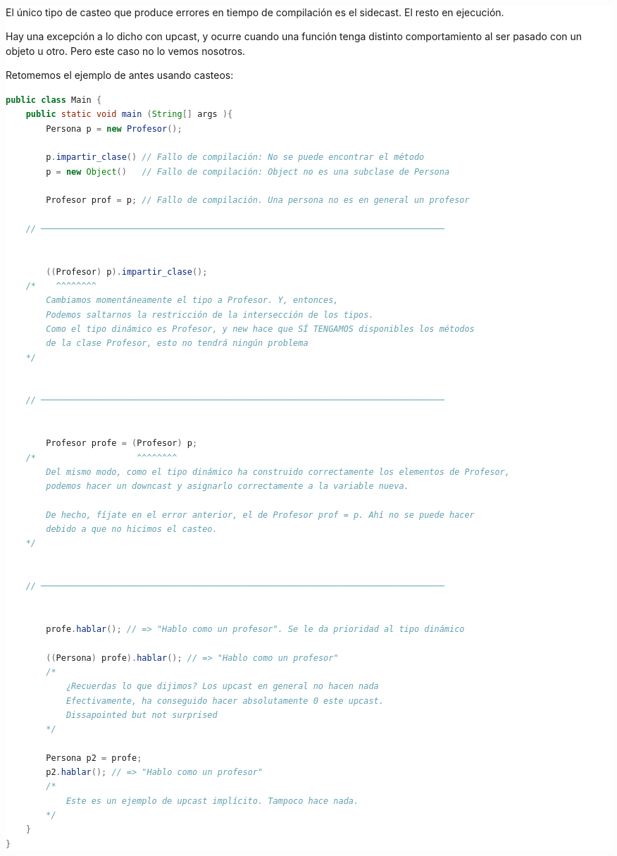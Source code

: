 El único tipo de casteo que produce errores en tiempo de compilación es el sidecast. El resto en ejecución.

Hay una excepción a lo dicho con upcast, y ocurre cuando una función tenga distinto comportamiento al ser pasado con un objeto u otro. Pero este caso no lo vemos nosotros.

Retomemos el ejemplo de antes usando casteos:

```java
public class Main {
    public static void main (String[] args ){
        Persona p = new Profesor();

        p.impartir_clase() // Fallo de compilación: No se puede encontrar el método
        p = new Object()   // Fallo de compilación: Object no es una subclase de Persona

        Profesor prof = p; // Fallo de compilación. Una persona no es en general un profesor

    // ────────────────────────────────────────────────────────────────────────────────


        ((Profesor) p).impartir_clase();
    /*    ^^^^^^^^
        Cambiamos momentáneamente el tipo a Profesor. Y, entonces,
        Podemos saltarnos la restricción de la intersección de los tipos.
        Como el tipo dinámico es Profesor, y new hace que SÍ TENGAMOS disponibles los métodos
        de la clase Profesor, esto no tendrá ningún problema
    */


    // ────────────────────────────────────────────────────────────────────────────────


        Profesor profe = (Profesor) p;
    /*                    ^^^^^^^^
        Del mismo modo, como el tipo dinámico ha construido correctamente los elementos de Profesor,
        podemos hacer un downcast y asignarlo correctamente a la variable nueva.

        De hecho, fíjate en el error anterior, el de Profesor prof = p. Ahí no se puede hacer
        debido a que no hicimos el casteo.
    */


    // ────────────────────────────────────────────────────────────────────────────────


        profe.hablar(); // => "Hablo como un profesor". Se le da prioridad al tipo dinámico

        ((Persona) profe).hablar(); // => "Hablo como un profesor"
        /*
            ¿Recuerdas lo que dijimos? Los upcast en general no hacen nada
            Efectivamente, ha conseguido hacer absolutamente 0 este upcast.
            Dissapointed but not surprised
        */

        Persona p2 = profe;
        p2.hablar(); // => "Hablo como un profesor"
        /*
            Este es un ejemplo de upcast implícito. Tampoco hace nada.
        */
    }
}
```
